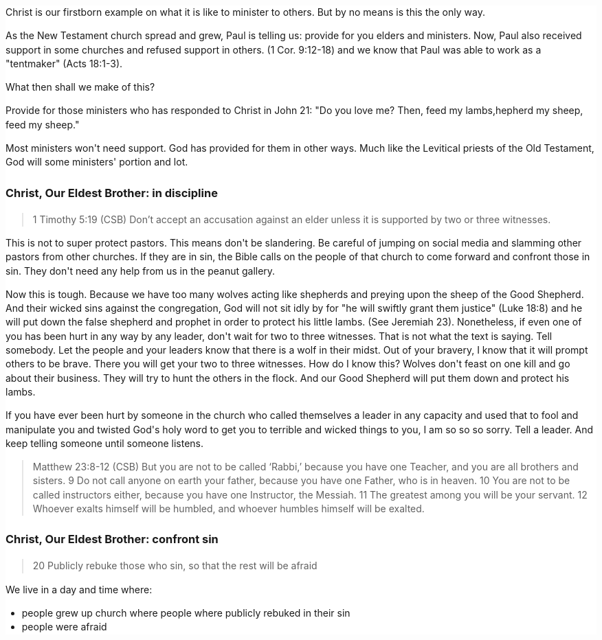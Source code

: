 Christ is our firstborn example on what it is like to minister to others. But by no means is this the only way.

As the New Testament church spread and grew, Paul is telling us: provide for you elders and ministers. Now, Paul also received support in some churches and refused support in others. (1 Cor. 9:12-18) and we know that Paul was able to work as a "tentmaker" (Acts 18:1-3).

What then shall we make of this?

Provide for those ministers who has responded to Christ in John 21: "Do you love me? Then, feed my lambs,hepherd my sheep, feed my sheep."

Most ministers won't need support. God has provided for them in other ways. Much like the Levitical priests of the Old Testament, God will some ministers' portion and lot.

### Christ, Our Eldest Brother: in discipline

>1 Timothy 5:19 (CSB) Don’t accept an accusation against an elder unless it is supported by two or three witnesses.

This is not to super protect pastors. This means don't be slandering. Be careful of jumping on social media and slamming other pastors from other churches. If they are in sin, the Bible calls on the people of that church to come forward and confront those in sin. They don't need any help from us in the peanut gallery.

Now this is tough. Because we have too many wolves acting like shepherds and preying upon the sheep of the Good Shepherd. And their wicked sins against the congregation, God will not sit idly by for "he will swiftly grant them justice" (Luke 18:8) and he will put down the false shepherd and prophet in order to protect his little lambs. (See Jeremiah 23). Nonetheless, if even one of you has been hurt in any way by any leader, don't wait for two to three witnesses. That is not what the text is saying. Tell somebody. Let the people and your leaders know that there is a wolf in their midst. Out of your bravery, I know that it will prompt others to be brave. There you will get your two to three witnesses. How do I know this? Wolves don't feast on one kill and go about their business. They will try to hunt the others in the flock. And our Good Shepherd will put them down and protect his lambs.

If you have ever been hurt by someone in the church who called themselves a leader in any capacity and used that to fool and manipulate you and twisted God's holy word to get you to terrible and wicked things to you, I am so so so sorry. Tell a leader. And keep telling someone until someone listens.

>Matthew 23:8-12 (CSB) But you are not to be called ‘Rabbi,’ because you have one Teacher, and you are all brothers and sisters. 9 Do not call anyone on earth your father, because you have one Father, who is in heaven. 10 You are not to be called instructors either, because you have one Instructor, the Messiah. 11 The greatest among you will be your servant. 12 Whoever exalts himself will be humbled, and whoever humbles himself will be exalted.

### Christ, Our Eldest Brother: confront sin

>20 Publicly rebuke those who sin, so that the rest will be afraid

We live in a day and time where:

- people grew up church where people where publicly rebuked in their sin
- people were afraid
